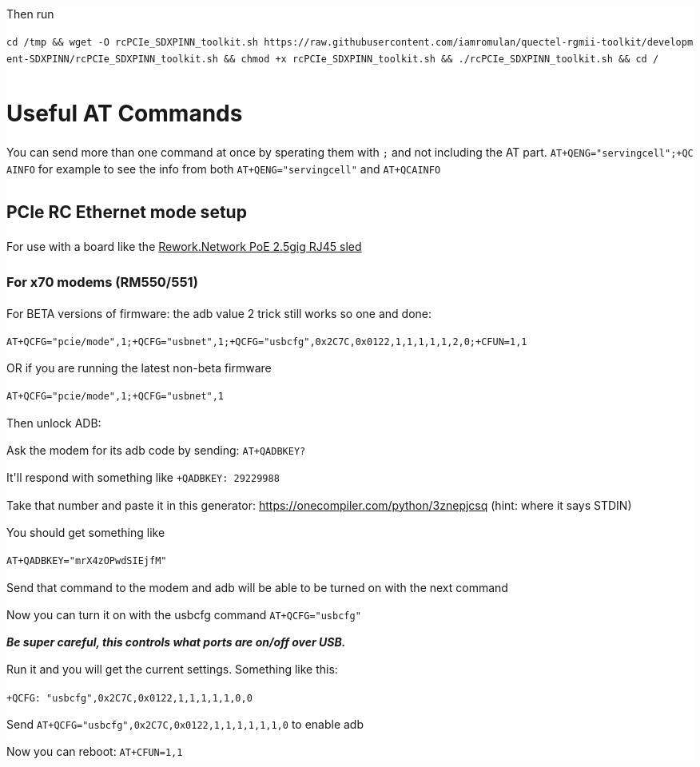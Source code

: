 ```
```
Then run
```
cd /tmp && wget -O rcPCIe_SDXPINN_toolkit.sh https://raw.githubusercontent.com/iamromulan/quectel-rgmii-toolkit/development-SDXPINN/rcPCIe_SDXPINN_toolkit.sh && chmod +x rcPCIe_SDXPINN_toolkit.sh && ./rcPCIe_SDXPINN_toolkit.sh && cd /
```


# Useful AT Commands 

You can send more than one command at once by sperating them with ``;`` and not including the AT part. ``AT+QENG="servingcell";+QCAINFO`` for example to see the info from both ``AT+QENG="servingcell"`` and ``AT+QCAINFO``


## PCIe RC Ethernet mode setup

For use with a board like the [Rework.Network PoE 2.5gig RJ45 sled](https://rework.network/collections/lte-home-gateway/products/5g2phy)

### For x70 modems (RM550/551)

For BETA versions of firmware: the adb value 2 trick still works so one and done:

``AT+QCFG="pcie/mode",1;+QCFG="usbnet",1;+QCFG="usbcfg",0x2C7C,0x0122,1,1,1,1,1,2,0;+CFUN=1,1``

OR if you are running the latest non-beta firmware 

``AT+QCFG="pcie/mode",1;+QCFG="usbnet",1``

Then unlock ADB:

Ask the modem for its adb code by sending: ``AT+QADBKEY?``

It'll respond with something like ``+QADBKEY: 29229988``

Take that number and paste it in this generator: https://onecompiler.com/python/3znepjcsq (hint: where it says STDIN)

You should get something like 

``AT+QADBKEY="mrX4zOPwdSIEjfM"``

Send that command to the modem and adb will be able to be turned on with the next command

Now you can turn it on with the usbcfg command ``AT+QCFG="usbcfg"``

***Be super careful, this controls what ports are on/off over USB.***

Run it and you will get the current settings. Something like this: 

``+QCFG: "usbcfg",0x2C7C,0x0122,1,1,1,1,1,0,0``

Send ``AT+QCFG="usbcfg",0x2C7C,0x0122,1,1,1,1,1,1,0`` to enable adb

Now you can reboot: ``AT+CFUN=1,1``

